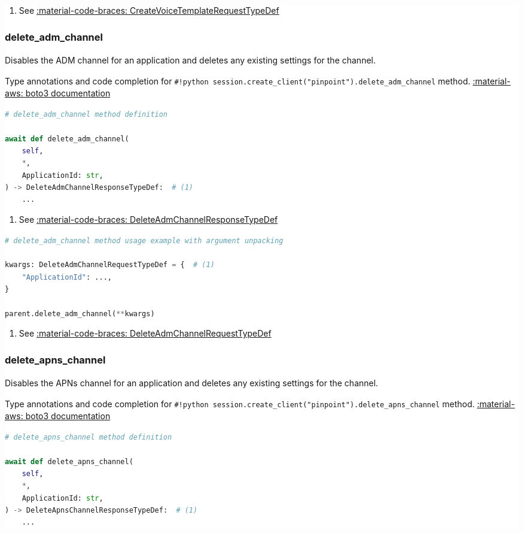 1. See [:material-code-braces: CreateVoiceTemplateRequestTypeDef](./type_defs.md#createvoicetemplaterequesttypedef)

### delete\_adm\_channel

Disables the ADM channel for an application and deletes any existing settings
for the channel.

Type annotations and code completion for `#!python session.create_client("pinpoint").delete_adm_channel` method.
[:material-aws: boto3 documentation](https://boto3.amazonaws.com/v1/documentation/api/latest/reference/services/pinpoint/client/delete_adm_channel.html)

```python
# delete_adm_channel method definition

await def delete_adm_channel(
    self,
    *,
    ApplicationId: str,
) -> DeleteAdmChannelResponseTypeDef:  # (1)
    ...
```

1. See [:material-code-braces: DeleteAdmChannelResponseTypeDef](./type_defs.md#deleteadmchannelresponsetypedef)


```python
# delete_adm_channel method usage example with argument unpacking

kwargs: DeleteAdmChannelRequestTypeDef = {  # (1)
    "ApplicationId": ...,
}

parent.delete_adm_channel(**kwargs)
```

1. See [:material-code-braces: DeleteAdmChannelRequestTypeDef](./type_defs.md#deleteadmchannelrequesttypedef)

### delete\_apns\_channel

Disables the APNs channel for an application and deletes any existing settings
for the channel.

Type annotations and code completion for `#!python session.create_client("pinpoint").delete_apns_channel` method.
[:material-aws: boto3 documentation](https://boto3.amazonaws.com/v1/documentation/api/latest/reference/services/pinpoint/client/delete_apns_channel.html)

```python
# delete_apns_channel method definition

await def delete_apns_channel(
    self,
    *,
    ApplicationId: str,
) -> DeleteApnsChannelResponseTypeDef:  # (1)
    ...
```
